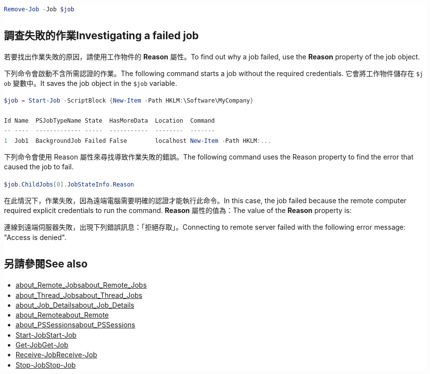 ```powershell
Remove-Job -Job $job
```

## <a name="investigating-a-failed-job"></a><span data-ttu-id="d93b9-216">調查失敗的作業</span><span class="sxs-lookup"><span data-stu-id="d93b9-216">Investigating a failed job</span></span>

<span data-ttu-id="d93b9-217">若要找出作業失敗的原因，請使用工作物件的 **Reason** 屬性。</span><span class="sxs-lookup"><span data-stu-id="d93b9-217">To find out why a job failed, use the **Reason** property of the job object.</span></span>

<span data-ttu-id="d93b9-218">下列命令會啟動不含所需認證的作業。</span><span class="sxs-lookup"><span data-stu-id="d93b9-218">The following command starts a job without the required credentials.</span></span> <span data-ttu-id="d93b9-219">它會將工作物件儲存在 `$job` 變數中。</span><span class="sxs-lookup"><span data-stu-id="d93b9-219">It saves the job object in the `$job` variable.</span></span>

```powershell
$job = Start-Job -ScriptBlock {New-Item -Path HKLM:\Software\MyCompany}

Id Name  PSJobTypeName State  HasMoreData  Location  Command
-- ----  ------------- -----  -----------  --------  -------
1  Job1  BackgroundJob Failed False        localhost New-Item -Path HKLM:...
```

<span data-ttu-id="d93b9-220">下列命令會使用 Reason 屬性來尋找導致作業失敗的錯誤。</span><span class="sxs-lookup"><span data-stu-id="d93b9-220">The following command uses the Reason property to find the error that caused the job to fail.</span></span>

```powershell
$job.ChildJobs[0].JobStateInfo.Reason
```

<span data-ttu-id="d93b9-221">在此情況下，作業失敗，因為遠端電腦需要明確的認證才能執行此命令。</span><span class="sxs-lookup"><span data-stu-id="d93b9-221">In this case, the job failed because the remote computer required explicit credentials to run the command.</span></span> <span data-ttu-id="d93b9-222">**Reason** 屬性的值為：</span><span class="sxs-lookup"><span data-stu-id="d93b9-222">The value of the **Reason** property is:</span></span>

<span data-ttu-id="d93b9-223">連線到遠端伺服器失敗，出現下列錯誤訊息：「拒絕存取」。</span><span class="sxs-lookup"><span data-stu-id="d93b9-223">Connecting to remote server failed with the following error message: "Access is denied".</span></span>

## <a name="see-also"></a><span data-ttu-id="d93b9-224">另請參閱</span><span class="sxs-lookup"><span data-stu-id="d93b9-224">See also</span></span>

- [<span data-ttu-id="d93b9-225">about_Remote_Jobs</span><span class="sxs-lookup"><span data-stu-id="d93b9-225">about_Remote_Jobs</span></span>](about_Remote_Jobs.md)
- [<span data-ttu-id="d93b9-226">about_Thread_Jobs</span><span class="sxs-lookup"><span data-stu-id="d93b9-226">about_Thread_Jobs</span></span>](about_Thread_Jobs.md)
- [<span data-ttu-id="d93b9-227">about_Job_Details</span><span class="sxs-lookup"><span data-stu-id="d93b9-227">about_Job_Details</span></span>](about_Job_Details.md)
- [<span data-ttu-id="d93b9-228">about_Remote</span><span class="sxs-lookup"><span data-stu-id="d93b9-228">about_Remote</span></span>](about_Remote.md)
- [<span data-ttu-id="d93b9-229">about_PSSessions</span><span class="sxs-lookup"><span data-stu-id="d93b9-229">about_PSSessions</span></span>](about_PSSessions.md)
- [<span data-ttu-id="d93b9-230">Start-Job</span><span class="sxs-lookup"><span data-stu-id="d93b9-230">Start-Job</span></span>](xref:Microsoft.PowerShell.Core.Start-Job)
- [<span data-ttu-id="d93b9-231">Get-Job</span><span class="sxs-lookup"><span data-stu-id="d93b9-231">Get-Job</span></span>](xref:Microsoft.PowerShell.Core.Get-Job)
- [<span data-ttu-id="d93b9-232">Receive-Job</span><span class="sxs-lookup"><span data-stu-id="d93b9-232">Receive-Job</span></span>](xref:Microsoft.PowerShell.Core.Receive-Job)
- [<span data-ttu-id="d93b9-233">Stop-Job</span><span class="sxs-lookup"><span data-stu-id="d93b9-233">Stop-Job</span></span>](xref:Microsoft.PowerShell.Core.Stop-Job)